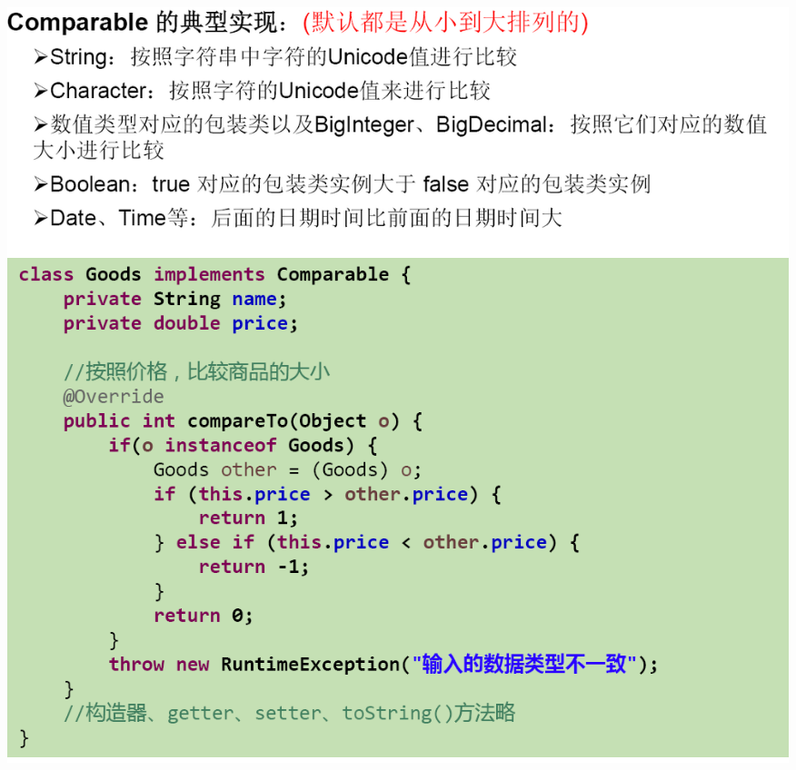 ![image-20230206111701594](Java基础.assets/image-20230206111701594.png)

![image-20230206112100809](Java基础.assets/image-20230206112100809.png)
